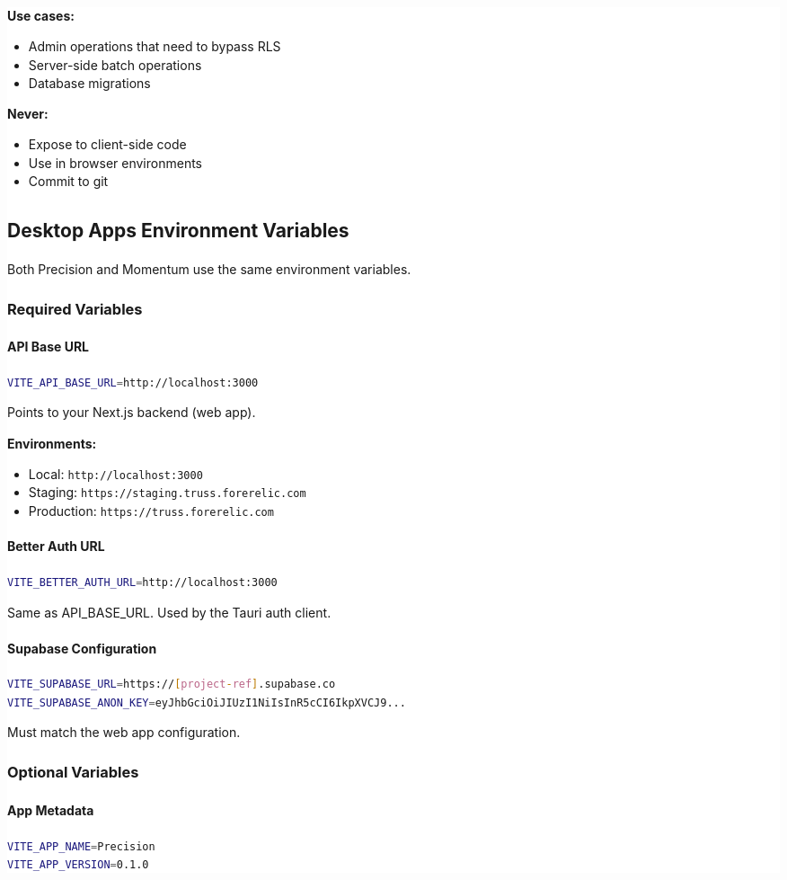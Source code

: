 **Use cases:**

- Admin operations that need to bypass RLS
- Server-side batch operations
- Database migrations

**Never:**

- Expose to client-side code
- Use in browser environments
- Commit to git

## Desktop Apps Environment Variables

Both Precision and Momentum use the same environment variables.

### Required Variables

#### API Base URL

```bash
VITE_API_BASE_URL=http://localhost:3000
```

Points to your Next.js backend (web app).

**Environments:**

- Local: `http://localhost:3000`
- Staging: `https://staging.truss.forerelic.com`
- Production: `https://truss.forerelic.com`

#### Better Auth URL

```bash
VITE_BETTER_AUTH_URL=http://localhost:3000
```

Same as API_BASE_URL. Used by the Tauri auth client.

#### Supabase Configuration

```bash
VITE_SUPABASE_URL=https://[project-ref].supabase.co
VITE_SUPABASE_ANON_KEY=eyJhbGciOiJIUzI1NiIsInR5cCI6IkpXVCJ9...
```

Must match the web app configuration.

### Optional Variables

#### App Metadata

```bash
VITE_APP_NAME=Precision
VITE_APP_VERSION=0.1.0
```
